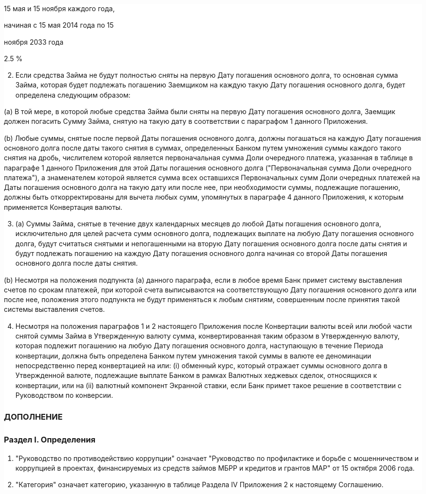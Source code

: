 15 мая и 15 но­яб­ря каж­до­го го­да,

на­чи­ная с 15 мая 2014 го­да по 15

но­яб­ря 2033 го­да

2.5 %

2. Если средства Займа не будут полностью сняты на первую Дату погашения основного долга, то основная сумма Займа, которая будет подлежать погашению Заемщиком на каждую такую Дату погашения основного долга, будет определена следующим образом:

(a) В той мере, в которой любые средства Займа были сняты на первую Дату погашения основного долга, Заемщик должен погасить Сумму Займа, снятую на такую дату в соответствии с параграфом 1 данного Приложения.

(b) Любые суммы, снятые после первой Даты погашения основного долга, должны погашаться на каждую Дату погашения основного долга после даты такого снятия в суммах, определенных Банком путем умножения суммы каждого такого снятия на дробь, числителем которой является первоначальная сумма Доли очередного платежа, указанная в таблице в параграфе 1 данного Приложения для этой Даты погашения основного долга ("Первоначальная сумма Доли очередного платежа"), а знаменателем которой является сумма всех оставшихся Первоначальных сумм Доли очередных платежей на Даты погашения основного долга на такую дату или после нее, при необходимости суммы, подлежащие погашению, должны быть откорректированы для вычета любых сумм, упомянутых в параграфе 4 данного Приложения, к которым применяется Конвертация валюты.

3. (а) Суммы Займа, снятые в течение двух календарных месяцев до любой Даты погашения основного долга, исключительно для целей расчета сумм основного долга, подлежащих выплате на любую Дату погашения основного долга, будут считаться снятыми и непогашенными на вторую Дату погашения основного долга после даты снятия и будут подлежать погашению на каждую Дату погашения основного долга начиная со второй Даты погашения основного долга после даты снятия.

(b) Несмотря на положения подпункта (а) данного параграфа, если в любое время Банк примет систему выставления счетов по срокам платежей, при которой счета выписываются на соответствующую Дату погашения основного долга или после нее, положения этого подпункта не будут применяться к любым снятиям, совершенным после принятия такой системы выставления счетов.

4. Несмотря на положения параграфов 1 и 2 настоящего Приложения после Конвертации валюты всей или любой части снятой суммы Займа в Утвержденную валюту сумма, конвертированная таким образом в Утвержденную валюту, которая подлежит погашению на любую Дату погашения основного долга, наступающую в течение Периода конвертации, должна быть определена Банком путем умножения такой суммы в валюте ее деноминации непосредственно перед конвертацией на или: (i) обменный курс, который отражает суммы основного долга в Утвержденной валюте, подлежащие выплате Банком в рамках Валютных хеджевых сделок, относящихся к конвертации, или на (ii) валютный компонент Экранной ставки, если Банк примет такое решение в соответствии с Руководством по конверсии.

### ДОПОЛНЕНИЕ

### Раздел I. Определения

1. "Руководство по противодействию коррупции" означает "Руководство по профилактике и борьбе с мошенничеством и коррупцией в проектах, финансируемых из средств займов МБРР и кредитов и грантов MAP" от 15 октября 2006 года.

2. "Категория" означает категорию, указанную в таблице Раздела IV Приложения 2 к настоящему Соглашению.
